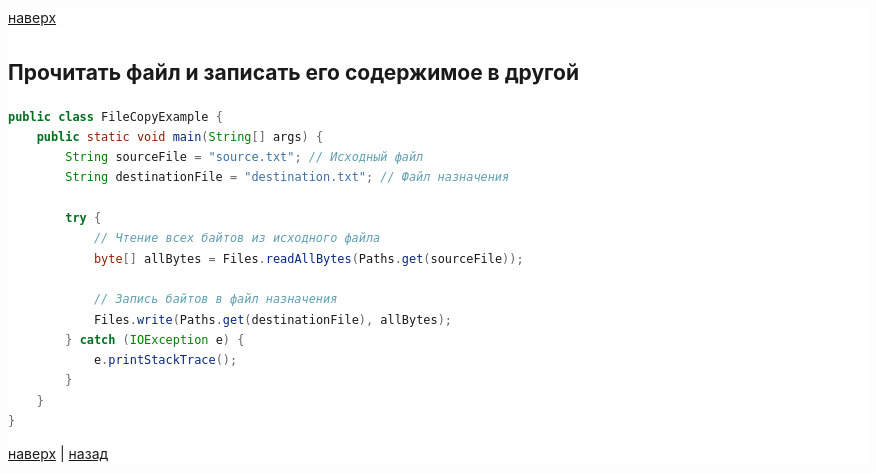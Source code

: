 [наверх](#java-file-io)

## Прочитать файл и записать его содержимое в другой

```java
public class FileCopyExample {
    public static void main(String[] args) {
        String sourceFile = "source.txt"; // Исходный файл
        String destinationFile = "destination.txt"; // Файл назначения

        try {
            // Чтение всех байтов из исходного файла
            byte[] allBytes = Files.readAllBytes(Paths.get(sourceFile));

            // Запись байтов в файл назначения
            Files.write(Paths.get(destinationFile), allBytes);
        } catch (IOException e) {
            e.printStackTrace();
        }
    }
}
```

[наверх](#java-file-io) | [назад](../README.md)